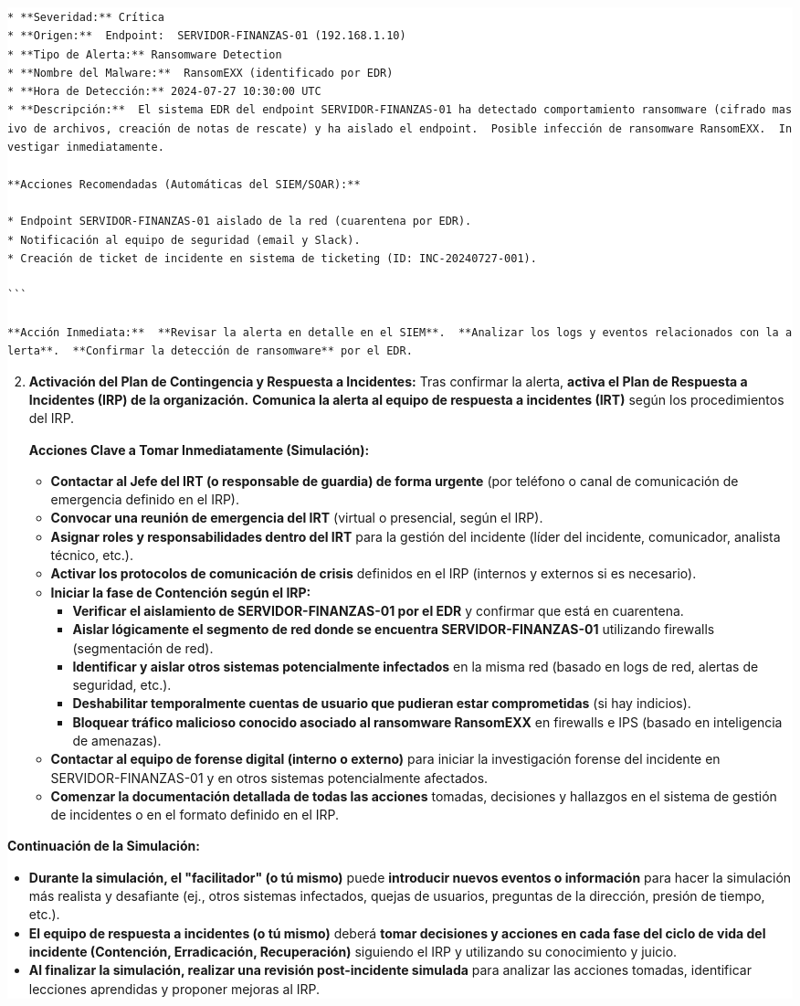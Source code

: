     * **Severidad:** Crítica
    * **Origen:**  Endpoint:  SERVIDOR-FINANZAS-01 (192.168.1.10)
    * **Tipo de Alerta:** Ransomware Detection
    * **Nombre del Malware:**  RansomEXX (identificado por EDR)
    * **Hora de Detección:** 2024-07-27 10:30:00 UTC
    * **Descripción:**  El sistema EDR del endpoint SERVIDOR-FINANZAS-01 ha detectado comportamiento ransomware (cifrado masivo de archivos, creación de notas de rescate) y ha aislado el endpoint.  Posible infección de ransomware RansomEXX.  Investigar inmediatamente.

    **Acciones Recomendadas (Automáticas del SIEM/SOAR):**

    * Endpoint SERVIDOR-FINANZAS-01 aislado de la red (cuarentena por EDR).
    * Notificación al equipo de seguridad (email y Slack).
    * Creación de ticket de incidente en sistema de ticketing (ID: INC-20240727-001).

    ```

    **Acción Inmediata:**  **Revisar la alerta en detalle en el SIEM**.  **Analizar los logs y eventos relacionados con la alerta**.  **Confirmar la detección de ransomware** por el EDR.

2.  **Activación del Plan de Contingencia y Respuesta a Incidentes:**  Tras confirmar la alerta, **activa el Plan de Respuesta a Incidentes (IRP) de la organización.**  **Comunica la alerta al equipo de respuesta a incidentes (IRT)** según los procedimientos del IRP.

    **Acciones Clave a Tomar Inmediatamente (Simulación):**

    *   **Contactar al Jefe del IRT (o responsable de guardia) de forma urgente** (por teléfono o canal de comunicación de emergencia definido en el IRP).
    *   **Convocar una reunión de emergencia del IRT** (virtual o presencial, según el IRP).
    *   **Asignar roles y responsabilidades dentro del IRT** para la gestión del incidente (líder del incidente, comunicador, analista técnico, etc.).
    *   **Activar los protocolos de comunicación de crisis** definidos en el IRP (internos y externos si es necesario).
    *   **Iniciar la fase de Contención según el IRP:**
        *   **Verificar el aislamiento de SERVIDOR-FINANZAS-01 por el EDR** y confirmar que está en cuarentena.
        *   **Aislar lógicamente el segmento de red donde se encuentra SERVIDOR-FINANZAS-01** utilizando firewalls (segmentación de red).
        *   **Identificar y aislar otros sistemas potencialmente infectados** en la misma red (basado en logs de red, alertas de seguridad, etc.).
        *   **Deshabilitar temporalmente cuentas de usuario que pudieran estar comprometidas** (si hay indicios).
        *   **Bloquear tráfico malicioso conocido asociado al ransomware RansomEXX** en firewalls e IPS (basado en inteligencia de amenazas).
    *   **Contactar al equipo de forense digital (interno o externo)** para iniciar la investigación forense del incidente en SERVIDOR-FINANZAS-01 y en otros sistemas potencialmente afectados.
    *   **Comenzar la documentación detallada de todas las acciones** tomadas, decisiones y hallazgos en el sistema de gestión de incidentes o en el formato definido en el IRP.

**Continuación de la Simulación:**

*   **Durante la simulación, el "facilitador" (o tú mismo)** puede **introducir nuevos eventos o información** para hacer la simulación más realista y desafiante (ej., otros sistemas infectados, quejas de usuarios, preguntas de la dirección, presión de tiempo, etc.).
*   **El equipo de respuesta a incidentes (o tú mismo)** deberá **tomar decisiones y acciones en cada fase del ciclo de vida del incidente (Contención, Erradicación, Recuperación)** siguiendo el IRP y utilizando su conocimiento y juicio.
*   **Al finalizar la simulación, realizar una revisión post-incidente simulada** para analizar las acciones tomadas, identificar lecciones aprendidas y proponer mejoras al IRP.
